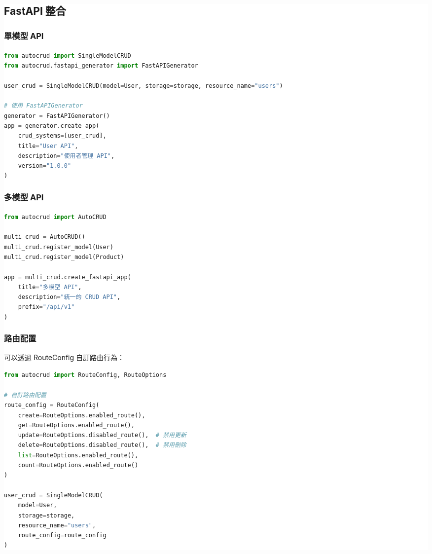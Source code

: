 ## FastAPI 整合

### 單模型 API

```python
from autocrud import SingleModelCRUD
from autocrud.fastapi_generator import FastAPIGenerator

user_crud = SingleModelCRUD(model=User, storage=storage, resource_name="users")

# 使用 FastAPIGenerator
generator = FastAPIGenerator()
app = generator.create_app(
    crud_systems=[user_crud],
    title="User API",
    description="使用者管理 API",
    version="1.0.0"
)
```

### 多模型 API

```python
from autocrud import AutoCRUD

multi_crud = AutoCRUD()
multi_crud.register_model(User)
multi_crud.register_model(Product)

app = multi_crud.create_fastapi_app(
    title="多模型 API",
    description="統一的 CRUD API",
    prefix="/api/v1"
)
```

### 路由配置

可以透過 RouteConfig 自訂路由行為：

```python
from autocrud import RouteConfig, RouteOptions

# 自訂路由配置
route_config = RouteConfig(
    create=RouteOptions.enabled_route(),
    get=RouteOptions.enabled_route(),
    update=RouteOptions.disabled_route(),  # 禁用更新
    delete=RouteOptions.disabled_route(),  # 禁用刪除
    list=RouteOptions.enabled_route(),
    count=RouteOptions.enabled_route()
)

user_crud = SingleModelCRUD(
    model=User,
    storage=storage,
    resource_name="users",
    route_config=route_config
)
```
